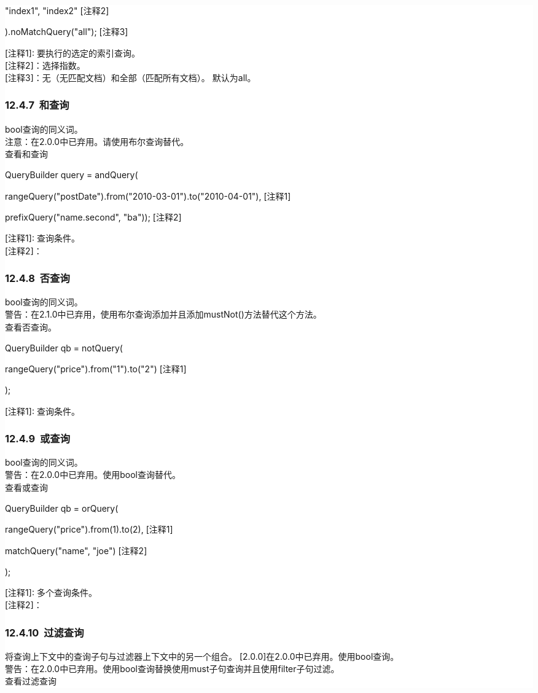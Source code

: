 \"index1\", \"index2\" \[注释2\]

).noMatchQuery(\"all\"); \[注释3\]

\[注释1\]: 要执行的选定的索引查询。\
\[注释2\]：选择指数。\
\[注释3\]：无（无匹配文档）和全部（匹配所有文档）。 默认为all。

### 12.4.7  和查询

bool查询的同义词。\
注意：在2.0.0中已弃用。请使用布尔查询替代。\
查看和查询

QueryBuilder query = andQuery(

rangeQuery(\"postDate\").from(\"2010-03-01\").to(\"2010-04-01\"), \[注释1\]

prefixQuery(\"name.second\", \"ba\")); \[注释2\]

\[注释1\]: 查询条件。\
\[注释2\]：

### 12.4.8  否查询

bool查询的同义词。\
警告：在2.1.0中已弃用，使用布尔查询添加并且添加mustNot()方法替代这个方法。\
查看否查询。

QueryBuilder qb = notQuery(

rangeQuery(\"price\").from(\"1\").to(\"2\") \[注释1\]

);

\[注释1\]: 查询条件。

### 12.4.9  或查询

bool查询的同义词。\
警告：在2.0.0中已弃用。使用bool查询替代。\
查看或查询

QueryBuilder qb = orQuery(

rangeQuery(\"price\").from(1).to(2), \[注释1\]

matchQuery(\"name\", \"joe\") \[注释2\]

);

\[注释1\]: 多个查询条件。\
\[注释2\]：

### 12.4.10  过滤查询

将查询上下文中的查询子句与过滤器上下文中的另一个组合。 \[2.0.0\]在2.0.0中已弃用。使用bool查询。\
警告：在2.0.0中已弃用。使用bool查询替换使用must子句查询并且使用filter子句过滤。\
查看过滤查询
